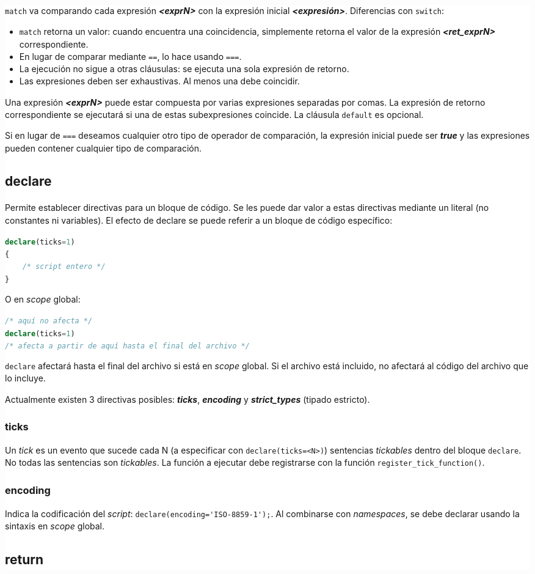`match` va comparando cada expresión ***\<exprN>*** con la expresión inicial ***\<expresión>***. Diferencias con `switch`:

- `match` retorna un valor: cuando encuentra una coincidencia, simplemente retorna el valor de la expresión ***\<ret_exprN>*** correspondiente.
- En lugar de comparar mediante `==`, lo hace usando `===`.
- La ejecución no sigue a otras cláusulas: se ejecuta una sola expresión de retorno.
- Las expresiones deben ser exhaustivas. Al menos una debe coincidir.

Una expresión ***\<exprN>*** puede estar compuesta por varias expresiones separadas por comas. La expresión de retorno correspondiente se ejecutará si una de estas subexpresiones coincide. La cláusula `default` es opcional.

Si en lugar de `===` deseamos cualquier otro tipo de operador de comparación, la expresión inicial puede ser ***true*** y las expresiones pueden contener cualquier tipo de comparación.

## declare

Permite establecer directivas para un bloque de código. Se les puede dar valor a estas directivas mediante un literal (no constantes ni variables). El efecto de declare se puede referir a un bloque de código específico:

```php
declare(ticks=1)
{
    /* script entero */
}
```

O en *scope* global:

```php
/* aquí no afecta */
declare(ticks=1)
/* afecta a partir de aquí hasta el final del archivo */
```

`declare` afectará hasta el final del archivo si está en *scope* global. Si el archivo está incluido, no afectará al código del archivo que lo incluye.

Actualmente existen 3 directivas posibles: ***ticks***, ***encoding*** y ***strict_types*** (tipado estricto).

### ticks

Un *tick* es un evento que sucede cada N (a especificar con `declare(ticks=<N>)`) sentencias *tickables* dentro del bloque `declare`. No todas las sentencias son *tickables*. La función a ejecutar debe registrarse con la función `register_tick_function()`.

### encoding

Indica la codificación del *script*: `declare(encoding='ISO-8859-1');`. Al combinarse con *namespaces*, se debe declarar usando la sintaxis en *scope* global.

## return
